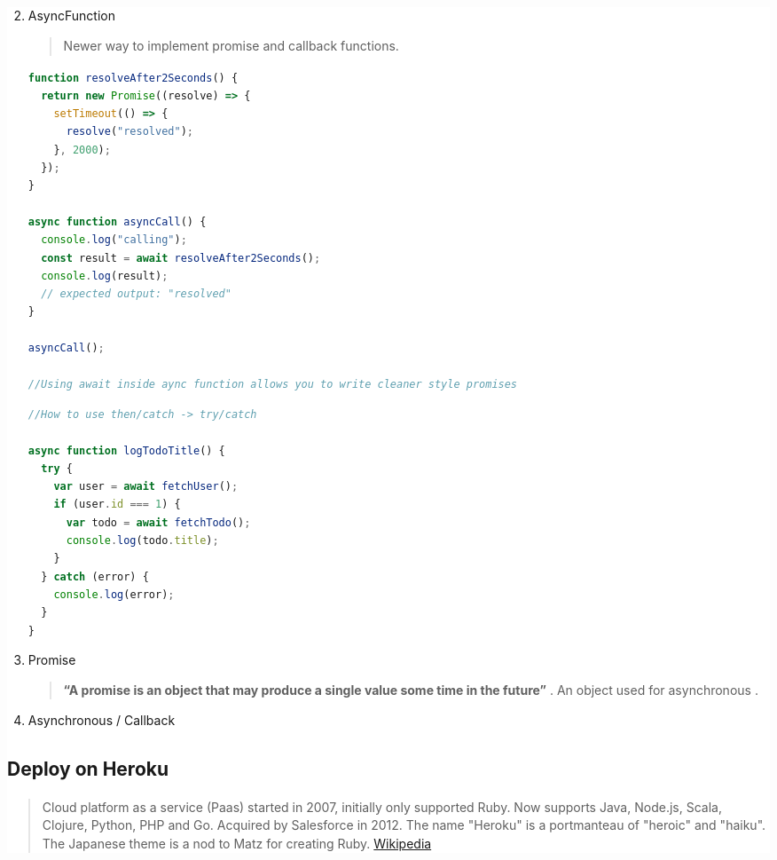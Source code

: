 2. AsyncFunction

   > Newer way to implement promise and callback functions.

   ```js
   function resolveAfter2Seconds() {
     return new Promise((resolve) => {
       setTimeout(() => {
         resolve("resolved");
       }, 2000);
     });
   }

   async function asyncCall() {
     console.log("calling");
     const result = await resolveAfter2Seconds();
     console.log(result);
     // expected output: "resolved"
   }

   asyncCall();

   //Using await inside aync function allows you to write cleaner style promises
   ```

   ```js
   //How to use then/catch -> try/catch

   async function logTodoTitle() {
     try {
       var user = await fetchUser();
       if (user.id === 1) {
         var todo = await fetchTodo();
         console.log(todo.title);
       }
     } catch (error) {
       console.log(error);
     }
   }
   ```

3. Promise

   > **“A promise is an object that may produce a single value some time in the future”** . An object used for asynchronous .

4. Asynchronous / Callback

## Deploy on Heroku

> Cloud platform as a service (Paas) started in 2007, initially only supported Ruby. Now supports Java, Node.js, Scala, Clojure, Python, PHP and Go. Acquired by Salesforce in 2012. The name "Heroku" is a portmanteau of "heroic" and "haiku". The Japanese theme is a nod to Matz for creating Ruby. [Wikipedia](https://en.wikipedia.org/wiki/Heroku)
